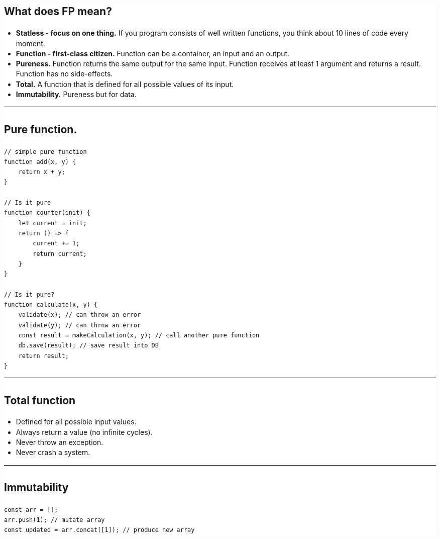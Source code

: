 
## What does FP mean?
- **Statless - focus on one thing.** If you program consists of well written functions, you think about 10 lines of code every moment.
- **Function - first-class citizen.** Function can be a container, an input and an output.
- **Pureness.** Function returns the same output for the same input. Function receives at least 1 argument and returns a result. Function has no side-effects.
- **Total.** A function that is defined for all possible values of its input.
- **Immutability.** Pureness but for data.

---

## Pure function.

    // simple pure function
    function add(x, y) {
        return x + y;
    }

    // Is it pure
    function counter(init) {
        let current = init;
        return () => {
            current += 1;
            return current;
        }
    }

    // Is it pure?
    function calculate(x, y) {
        validate(x); // can throw an error
        validate(y); // can throw an error
        const result = makeCalculation(x, y); // call another pure function
        db.save(result); // save result into DB
        return result;
    }

---

## Total function

- Defined for all possible input values.
- Always return a value (no infinite cycles).
- Never throw an exception.
- Never crash a system.

---

## Immutability
    const arr = [];
    arr.push(1); // mutate array
    const updated = arr.concat([1]); // produce new array

